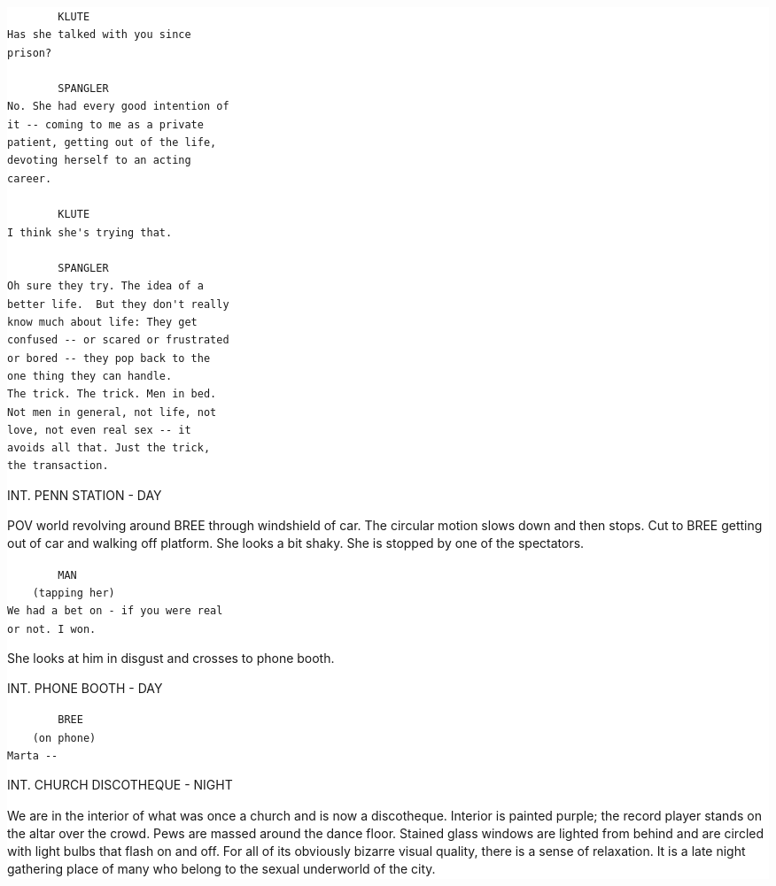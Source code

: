 			KLUTE
	Has she talked with you since
	prison?

			SPANGLER
	No. She had every good intention of
	it -- coming to me as a private
	patient, getting out of the life,
	devoting herself to an acting
	career.

			KLUTE
	I think she's trying that.

			SPANGLER
	Oh sure they try. The idea of a
	better life.  But they don't really
	know much about life: They get
	confused -- or scared or frustrated
	or bored -- they pop back to the
	one thing they can handle.
	The trick. The trick. Men in bed.
	Not men in general, not life, not
	love, not even real sex -- it
	avoids all that. Just the trick,
	the transaction.

INT. PENN STATION - DAY

POV world revolving around BREE through windshield
of car. The circular motion slows down and then
stops. Cut to BREE getting out of car and walking
off platform. She looks a bit shaky. She is stopped
by one of the spectators.

			MAN
		(tapping her)
	We had a bet on - if you were real
	or not. I won.

She looks at him in disgust and crosses to phone
booth.

INT. PHONE BOOTH - DAY

			BREE
		(on phone)
	Marta --

INT. CHURCH DISCOTHEQUE - NIGHT

We are in the interior of what was once a church
and is now a discotheque. Interior is painted
purple; the record player stands on the altar over
the crowd. Pews are massed around the dance floor.
Stained glass windows are lighted from behind and
are circled with light bulbs that flash on and off.
For all of its obviously bizarre visual quality,
there is a sense of relaxation. It is a late night
gathering place of many who belong to the sexual
underworld of the city.
